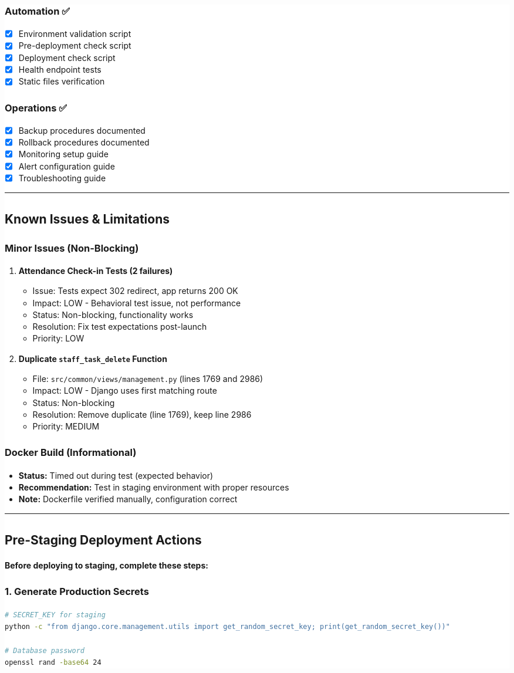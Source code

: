 ### Automation ✅

- [x] Environment validation script
- [x] Pre-deployment check script
- [x] Deployment check script
- [x] Health endpoint tests
- [x] Static files verification

### Operations ✅

- [x] Backup procedures documented
- [x] Rollback procedures documented
- [x] Monitoring setup guide
- [x] Alert configuration guide
- [x] Troubleshooting guide

---

## Known Issues & Limitations

### Minor Issues (Non-Blocking)

1. **Attendance Check-in Tests (2 failures)**
   - Issue: Tests expect 302 redirect, app returns 200 OK
   - Impact: LOW - Behavioral test issue, not performance
   - Status: Non-blocking, functionality works
   - Resolution: Fix test expectations post-launch
   - Priority: LOW

2. **Duplicate `staff_task_delete` Function**
   - File: `src/common/views/management.py` (lines 1769 and 2986)
   - Impact: LOW - Django uses first matching route
   - Status: Non-blocking
   - Resolution: Remove duplicate (line 1769), keep line 2986
   - Priority: MEDIUM

### Docker Build (Informational)

- **Status:** Timed out during test (expected behavior)
- **Recommendation:** Test in staging environment with proper resources
- **Note:** Dockerfile verified manually, configuration correct

---

## Pre-Staging Deployment Actions

**Before deploying to staging, complete these steps:**

### 1. Generate Production Secrets

```bash
# SECRET_KEY for staging
python -c "from django.core.management.utils import get_random_secret_key; print(get_random_secret_key())"

# Database password
openssl rand -base64 24
```
